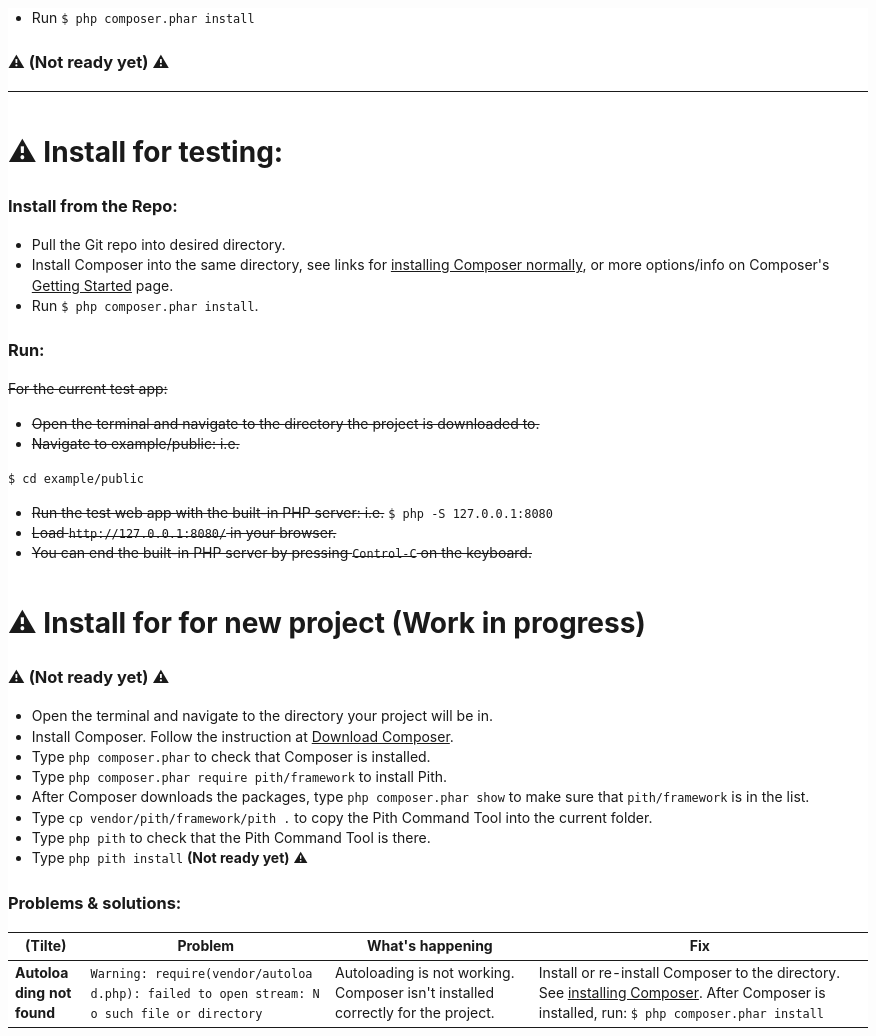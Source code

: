 - Run `$ php composer.phar install`

### :warning: **(Not ready yet)** :warning:

---

# :warning: Install for testing:

### Install from the Repo:

- Pull the Git repo into desired directory.
- Install Composer into the same directory, see links for [installing Composer normally](https://getcomposer.org/download/), or more options/info on Composer's [Getting Started](https://getcomposer.org/doc/00-intro.md) page.
- Run `$ php composer.phar install`.

### Run:
~~For the current test app:~~

- ~~Open the terminal and navigate to the directory the project is downloaded to.~~
- ~~Navigate to example/public: i.e.~~

```bash
$ cd example/public
```

- ~~Run the test web app with the built-in PHP server: i.e.~~ `$ php -S 127.0.0.1:8080`
- ~~Load `http://127.0.0.1:8080/` in your browser.~~
- ~~You can end the built-in PHP server by pressing `Control-C` on the keyboard.~~

# :warning: Install for for new project (Work in progress)

### :warning: **(Not ready yet)** :warning:

- Open the terminal and navigate to the directory your project will be in.
- Install Composer. Follow the instruction at [Download Composer](https://getcomposer.org/download/).
- Type `php composer.phar` to check that Composer is installed.
- Type `php composer.phar require pith/framework` to install Pith.
- After Composer downloads the packages, type `php composer.phar show` to make sure that `pith/framework` is in the list.
- Type `cp vendor/pith/framework/pith .` to copy the Pith Command Tool into the current folder.
- Type `php pith` to check that the Pith Command Tool is there.
- Type `php pith install` **(Not ready yet)** :warning:


### Problems & solutions:


(Tilte) | Problem | What's happening | Fix
------- | ------- | ---------------- | ---
**Autoloading not found** | `Warning: require(vendor/autoload.php): failed to open stream: No such file or directory` | Autoloading is not working. Composer isn't installed correctly for the project. | Install or re-install Composer to the directory. See [installing Composer](https://getcomposer.org/download/). After Composer is installed, run:  `$ php composer.phar install`
